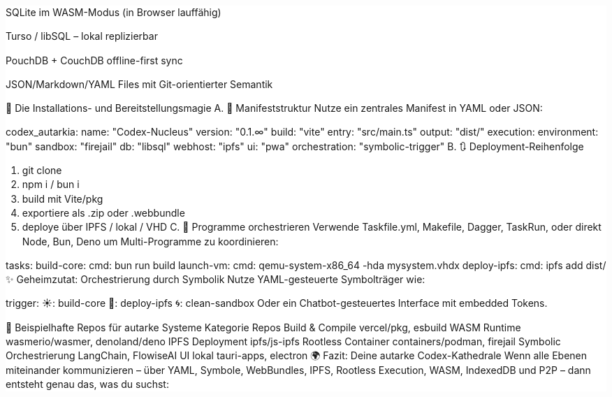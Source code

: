 SQLite im WASM-Modus (in Browser lauffähig)

Turso / libSQL – lokal replizierbar

PouchDB + CouchDB offline-first sync

JSON/Markdown/YAML Files mit Git-orientierter Semantik

🚀 Die Installations- und Bereitstellungsmagie
A. 🧾 Manifeststruktur
Nutze ein zentrales Manifest in YAML oder JSON:

codex_autarkia:
  name: "Codex-Nucleus"
  version: "0.1.∞"
  build: "vite"
  entry: "src/main.ts"
  output: "dist/"
  execution:
    environment: "bun"
    sandbox: "firejail"
    db: "libsql"
    webhost: "ipfs"
  ui: "pwa"
  orchestration: "symbolic-trigger"
B. 🔃 Deployment-Reihenfolge
1. git clone <repo>
2. npm i / bun i
3. build mit Vite/pkg
4. exportiere als .zip oder .webbundle
5. deploye über IPFS / lokal / VHD
C. 🧪 Programme orchestrieren
Verwende Taskfile.yml, Makefile, Dagger, TaskRun, oder direkt Node, Bun, Deno um Multi-Programme zu koordinieren:

tasks:
  build-core:
    cmd: bun run build
  launch-vm:
    cmd: qemu-system-x86_64 -hda mysystem.vhdx
  deploy-ipfs:
    cmd: ipfs add dist/
✨ Geheimzutat: Orchestrierung durch Symbolik
Nutze YAML-gesteuerte Symbolträger wie:

trigger:
  ☀️: build-core
  🌌: deploy-ipfs
  🌀: clean-sandbox
Oder ein Chatbot-gesteuertes Interface mit embedded Tokens.

🧿 Beispielhafte Repos für autarke Systeme
Kategorie	Repos
Build & Compile	vercel/pkg, esbuild
WASM Runtime	wasmerio/wasmer, denoland/deno
IPFS Deployment	ipfs/js-ipfs
Rootless Container	containers/podman, firejail
Symbolic Orchestrierung	LangChain, FlowiseAI
UI lokal	tauri-apps, electron
🌍 Fazit: Deine autarke Codex-Kathedrale
Wenn alle Ebenen miteinander kommunizieren – über YAML, Symbole, WebBundles, IPFS, Rootless Execution, WASM, IndexedDB und P2P – dann entsteht genau das, was du suchst:
